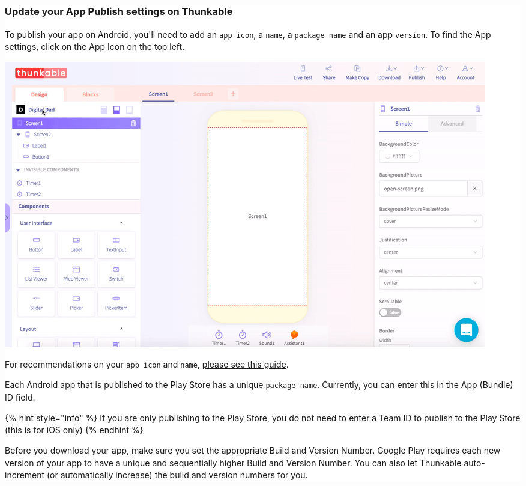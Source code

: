 ### Update your App Publish settings on Thunkable

To publish your app on Android, you'll need to add an `app icon`, a `name`, a `package name` and an app `version`. To find the App settings, click on the App Icon on the top left.

![](../.gitbook/assets/ezgif.com-video-to-gif-31%20%281%29.gif)

For recommendations on your `app icon` and `name`, [please see this guide](create/app-icon-+-name.md).

Each Android app that is published to the Play Store has a unique `package name`. Currently, you can enter this in the App \(Bundle\) ID field. 

{% hint style="info" %}
If you are only publishing to the Play Store, you do not need to enter a Team ID to publish to the Play Store \(this is for iOS only\)
{% endhint %}

Before you download your app, make sure you set the appropriate Build and Version Number. Google Play requires each new version of your app to have a unique and sequentially higher Build and Version Number. You can also let Thunkable auto-increment \(or automatically increase\) the build and version numbers for you.
